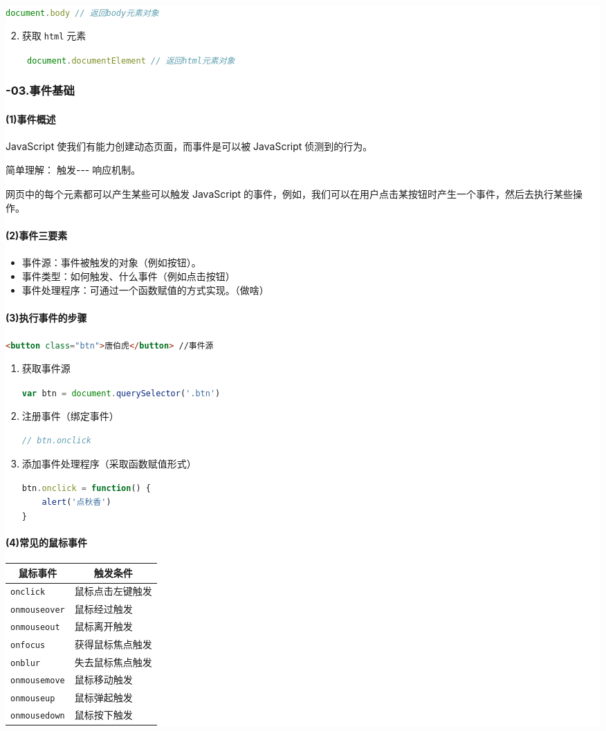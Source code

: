   ```js
   document.body // 返回body元素对象
   ```

2. 获取 `html` 元素

   ```js
    document.documentElement // 返回html元素对象
   ```

### -03.事件基础

#### (1)事件概述

JavaScript 使我们有能力创建动态页面，而事件是可以被 JavaScript 侦测到的行为。

简单理解： 触发--- 响应机制。

网页中的每个元素都可以产生某些可以触发 JavaScript 的事件，例如，我们可以在用户点击某按钮时产生一个事件，然后去执行某些操作。

#### (2)事件三要素

- 事件源：事件被触发的对象（例如按钮）。
- 事件类型：如何触发、什么事件（例如点击按钮）
- 事件处理程序：可通过一个函数赋值的方式实现。（做啥）

####  (3)执行事件的步骤

```html
<button class="btn">唐伯虎</button> //事件源
```

1. 获取事件源

   ```js
   var btn = document.querySelector('.btn')
   ```

2. 注册事件（绑定事件）

   ```js
   // btn.onclick
   ```

3. 添加事件处理程序（采取函数赋值形式）

   ```js
   btn.onclick = function() {
       alert('点秋香')
   }
   ```

#### (4)常见的鼠标事件

| 鼠标事件      | 触发条件         |
| ------------- | ---------------- |
| `onclick`     | 鼠标点击左键触发 |
| `onmouseover` | 鼠标经过触发     |
| `onmouseout`  | 鼠标离开触发     |
| `onfocus`     | 获得鼠标焦点触发 |
| `onblur`      | 失去鼠标焦点触发 |
| `onmousemove` | 鼠标移动触发     |
| `onmouseup`   | 鼠标弹起触发     |
| `onmousedown` | 鼠标按下触发     |
